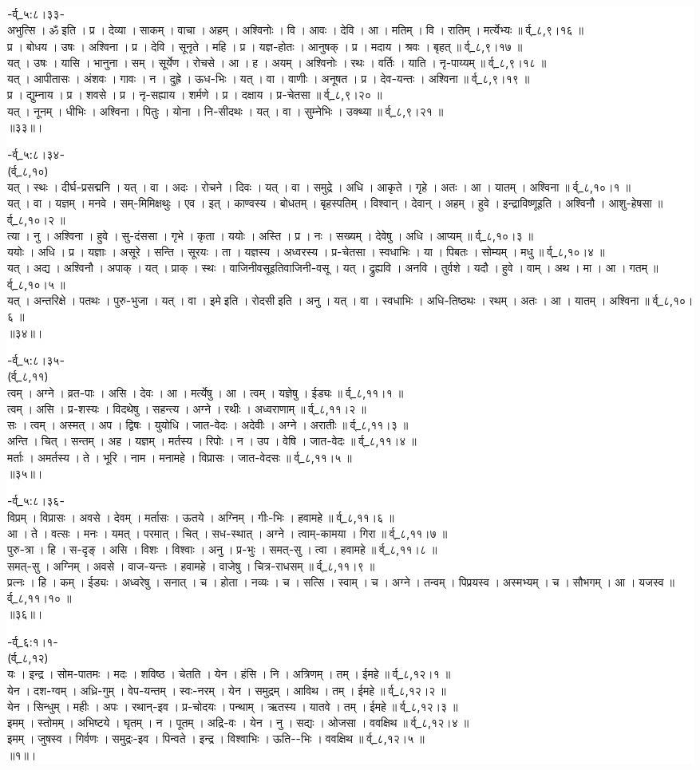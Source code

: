 -र्व्_५:८।३३-  
अभुत्सि । ॐ इति । प्र । देव्या । साकम् । वाचा । अहम् । अश्विनोः । वि । आवः । देवि । आ । मतिम् । वि । रातिम् । मर्त्येभ्यः ॥ र्व्_८,९।१६ ॥  
प्र । बोधय । उषः । अश्विना । प्र । देवि । सूनृते । महि । प्र । यज्ञ-होतः । आनुषक् । प्र । मदाय । श्रवः । बृहत् ॥ र्व्_८,९।१७ ॥  
यत् । उषः । यासि । भानुना । सम् । सूर्येण । रोचसे । आ । ह । अयम् । अश्विनोः । रथः । वर्तिः । याति । नृ-पाय्यम् ॥ र्व्_८,९।१८ ॥  
यत् । आपीतासः । अंशवः । गावः । न । दुह्रे । ऊध-भिः । यत् । वा । वाणीः । अनूषत । प्र । देव-यन्तः । अश्विना ॥ र्व्_८,९।१९ ॥  
प्र । द्युम्नाय । प्र । शवसे । प्र । नृ-सह्याय । शर्मणे । प्र । दक्षाय । प्र-चेतसा ॥ र्व्_८,९।२० ॥  
यत् । नूनम् । धीभिः । अश्विना । पितुः । योना । नि-सीदथः । यत् । वा । सुम्नेभिः । उक्थ्या ॥ र्व्_८,९।२१ ॥  
॥३३॥।  
    
-र्व्_५:८।३४-  
(र्व्_८,१०)  
यत् । स्थः । दीर्घ-प्रसद्मनि । यत् । वा । अदः । रोचने । दिवः । यत् । वा । समुद्रे । अधि । आकृते । गृहे । अतः । आ । यातम् । अश्विना ॥ र्व्_८,१०।१ ॥  
यत् । वा । यज्ञम् । मनवे । सम्-मिमिक्षथुः । एव । इत् । काण्वस्य । बोधतम् । बृहस्पतिम् । विश्वान् । देवान् । अहम् । हुवे । इन्द्राविष्णूइति । अश्विनौ । आशु-हेषसा ॥ र्व्_८,१०।२ ॥  
त्या । नु । अश्विना । हुवे । सु-दंससा । गृभे । कृता । ययोः । अस्ति । प्र । नः । सख्यम् । देवेषु । अधि । आप्यम् ॥ र्व्_८,१०।३ ॥  
ययोः । अधि । प्र । यज्ञाः । असूरे । सन्ति । सूरयः । ता । यज्ञस्य । अध्वरस्य । प्र-चेतसा । स्वधाभिः । या । पिबतः । सोम्यम् । मधु ॥ र्व्_८,१०।४ ॥  
यत् । अद्य । अश्विनौ । अपाक् । यत् । प्राक् । स्थः । वाजिनीवसूइतिवाजिनी-वसू । यत् । द्रुह्यवि । अनवि । तुर्वशे । यदौ । हुवे । वाम् । अथ । मा । आ । गतम् ॥ र्व्_८,१०।५ ॥  
यत् । अन्तरिक्षे । पतथः । पुरु-भुजा । यत् । वा । इमे इति । रोदसी इति । अनु । यत् । वा । स्वधाभिः । अधि-तिष्ठथः । रथम् । अतः । आ । यातम् । अश्विना ॥ र्व्_८,१०।६ ॥  
॥३४॥।  
    
-र्व्_५:८।३५-  
(र्व्_८,११)  
त्वम् । अग्ने । व्रत-पाः । असि । देवः । आ । मर्त्येषु । आ । त्वम् । यज्ञेषु । ईड्यः ॥ र्व्_८,११।१ ॥  
त्वम् । असि । प्र-शस्यः । विदथेषु । सहन्त्य । अग्ने । रथीः । अध्वराणाम् ॥ र्व्_८,११।२ ॥  
सः । त्वम् । अस्मत् । अप । द्विषः । युयोधि । जात-वेदः । अदेवीः । अग्ने । अरातीः ॥ र्व्_८,११।३ ॥  
अन्ति । चित् । सन्तम् । अह । यज्ञम् । मर्तस्य । रिपोः । न । उप । वेषि । जात-वेदः ॥ र्व्_८,११।४ ॥  
मर्ताः । अमर्तस्य । ते । भूरि । नाम । मनामहे । विप्रासः । जात-वेदसः ॥ र्व्_८,११।५ ॥  
॥३५॥।  
    
-र्व्_५:८।३६-  
विप्रम् । विप्रासः । अवसे । देवम् । मर्तासः । ऊतये । अग्निम् । गीः-भिः । हवामहे ॥ र्व्_८,११।६ ॥  
आ । ते । वत्सः । मनः । यमत् । परमात् । चित् । सध-स्थात् । अग्ने । त्वाम्-कामया । गिरा ॥ र्व्_८,११।७ ॥  
पुरु-त्रा । हि । स-दृङ् । असि । विशः । विश्वाः । अनु । प्र-भुः । समत्-सु । त्वा । हवामहे ॥ र्व्_८,११।८ ॥  
समत्-सु । अग्निम् । अवसे । वाज-यन्तः । हवामहे । वाजेषु । चित्र-राधसम् ॥ र्व्_८,११।९ ॥  
प्रत्नः । हि । कम् । ईड्यः । अध्वरेषु । सनात् । च । होता । नव्यः । च । सत्सि । स्वाम् । च । अग्ने । तन्वम् । पिप्रयस्व । अस्मभ्यम् । च । सौभगम् । आ । यजस्व ॥ र्व्_८,११।१० ॥  
॥३६॥।

-र्व्_६:१।१-  
(र्व्_८,१२)  
यः । इन्द्र । सोम-पातमः । मदः । शविष्ठ । चेतति । येन । हंसि । नि । अत्रिणम् । तम् । ईमहे ॥ र्व्_८,१२।१ ॥  
येन । दश-ग्वम् । अध्रि-गुम् । वेप-यन्तम् । स्वः-नरम् । येन । समुद्रम् । आविथ । तम् । ईमहे ॥ र्व्_८,१२।२ ॥  
येन । सिन्धुम् । महीः । अपः । रथान्-इव । प्र-चोदयः । पन्थाम् । ऋतस्य । यातवे । तम् । ईमहे ॥ र्व्_८,१२।३ ॥  
इमम् । स्तोमम् । अभिष्टये । घृतम् । न । पूतम् । अद्रि-वः । येन । नु । सद्यः । ओजसा । ववक्षिथ ॥ र्व्_८,१२।४ ॥  
इमम् । जुषस्व । गिर्वणः । समुद्रः-इव । पिन्वते । इन्द्र । विश्वाभिः । ऊति--भिः । ववक्षिथ ॥ र्व्_८,१२।५ ॥  
॥१॥।  
    